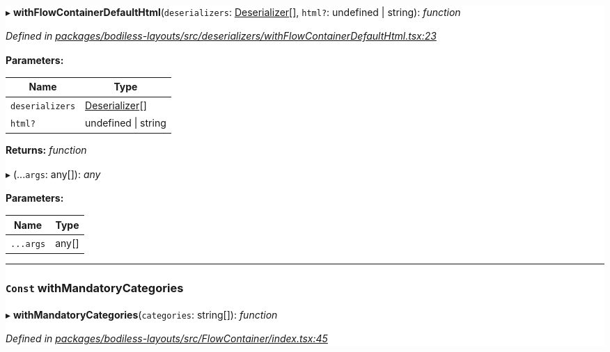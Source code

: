 ▸ **withFlowContainerDefaultHtml**(`deserializers`: [Deserializer](globals.md#deserializer)[], `html?`: undefined | string): *function*

*Defined in [packages/bodiless-layouts/src/deserializers/withFlowContainerDefaultHtml.tsx:23](https://github.com/VancheeZze/Bodiless-JS/blob/c2da714c/packages/bodiless-layouts/src/deserializers/withFlowContainerDefaultHtml.tsx#L23)*

**Parameters:**

Name | Type |
------ | ------ |
`deserializers` | [Deserializer](globals.md#deserializer)[] |
`html?` | undefined &#124; string |

**Returns:** *function*

▸ (...`args`: any[]): *any*

**Parameters:**

Name | Type |
------ | ------ |
`...args` | any[] |

___

### `Const` withMandatoryCategories

▸ **withMandatoryCategories**(`categories`: string[]): *function*

*Defined in [packages/bodiless-layouts/src/FlowContainer/index.tsx:45](https://github.com/VancheeZze/Bodiless-JS/blob/c2da714c/packages/bodiless-layouts/src/FlowContainer/index.tsx#L45)*

